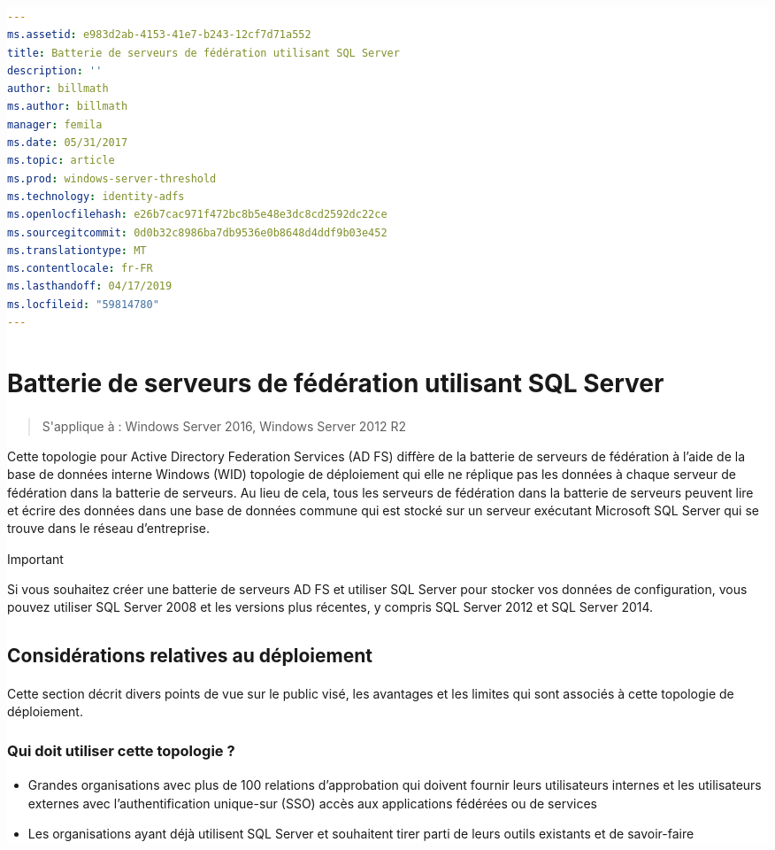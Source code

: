```yaml
---
ms.assetid: e983d2ab-4153-41e7-b243-12cf7d71a552
title: Batterie de serveurs de fédération utilisant SQL Server
description: ''
author: billmath
ms.author: billmath
manager: femila
ms.date: 05/31/2017
ms.topic: article
ms.prod: windows-server-threshold
ms.technology: identity-adfs
ms.openlocfilehash: e26b7cac971f472bc8b5e48e3dc8cd2592dc22ce
ms.sourcegitcommit: 0d0b32c8986ba7db9536e0b8648d4ddf9b03e452
ms.translationtype: MT
ms.contentlocale: fr-FR
ms.lasthandoff: 04/17/2019
ms.locfileid: "59814780"
---
```

# <a name="federation-server-farm-using-sql-server"></a>Batterie de serveurs de fédération utilisant SQL Server

>S'applique à : Windows Server 2016, Windows Server 2012 R2

Cette topologie pour Active Directory Federation Services \(AD FS\) diffère de la batterie de serveurs de fédération à l’aide de la base de données interne Windows \(WID\) topologie de déploiement qui elle ne réplique pas les données à chaque serveur de fédération dans la batterie de serveurs. Au lieu de cela, tous les serveurs de fédération dans la batterie de serveurs peuvent lire et écrire des données dans une base de données commune qui est stocké sur un serveur exécutant Microsoft SQL Server qui se trouve dans le réseau d’entreprise.  
  
> [!IMPORTANT]  
> Si vous souhaitez créer une batterie de serveurs AD FS et utiliser SQL Server pour stocker vos données de configuration, vous pouvez utiliser SQL Server 2008 et les versions plus récentes, y compris SQL Server 2012 et SQL Server 2014.  
  
## <a name="deployment-considerations"></a>Considérations relatives au déploiement  
Cette section décrit divers points de vue sur le public visé, les avantages et les limites qui sont associés à cette topologie de déploiement.  
  
### <a name="who-should-use-this-topology"></a>Qui doit utiliser cette topologie ?  
  
-   Grandes organisations avec plus de 100 relations d’approbation qui doivent fournir leurs utilisateurs internes et les utilisateurs externes avec l’authentification unique\-sur \(SSO\) accès aux applications fédérées ou de services  
  
-   Les organisations ayant déjà utilisent SQL Server et souhaitent tirer parti de leurs outils existants et de savoir-faire  
  